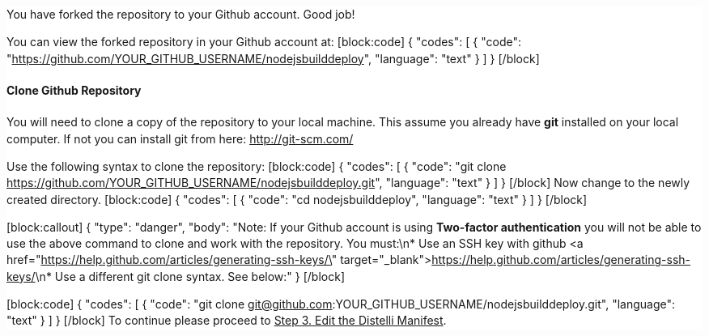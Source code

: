 You have forked the repository to your Github account. Good job!

You can view the forked repository in your Github account at:
[block:code]
{
  "codes": [
    {
      "code": "https://github.com/YOUR_GITHUB_USERNAME/nodejsbuilddeploy",
      "language": "text"
    }
  ]
}
[/block]
#### Clone Github Repository

You will need to clone a copy of the repository to your local machine. This assume you already have **git** installed on your local computer. If not you can install git from here: <a href="http://git-scm.com/" target="_blank">http://git-scm.com/</a>

Use the following syntax to clone the repository:
[block:code]
{
  "codes": [
    {
      "code": "git clone https://github.com/YOUR_GITHUB_USERNAME/nodejsbuilddeploy.git",
      "language": "text"
    }
  ]
}
[/block]
Now change to the newly created directory.
[block:code]
{
  "codes": [
    {
      "code": "cd nodejsbuilddeploy",
      "language": "text"
    }
  ]
}
[/block]

[block:callout]
{
  "type": "danger",
  "body": "Note: If your Github account is using **Two-factor authentication** you will not be able to use the above command to clone and work with the repository. You must:\n* Use an SSH key with github <a href=\"https://help.github.com/articles/generating-ssh-keys/\" target=\"_blank\">https://help.github.com/articles/generating-ssh-keys/</a>\n* Use a different git clone syntax. See below:"
}
[/block]

[block:code]
{
  "codes": [
    {
      "code": "git clone git@github.com:YOUR_GITHUB_USERNAME/nodejsbuilddeploy.git",
      "language": "text"
    }
  ]
}
[/block]
To continue please proceed to [Step 3. Edit the Distelli Manifest](#step-3-edit-the-distelli-manifest).
